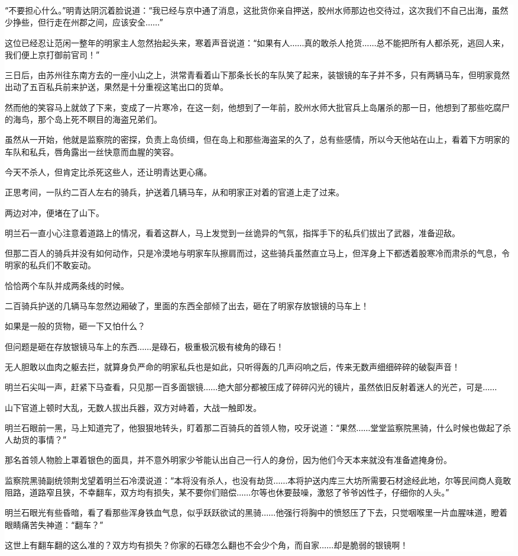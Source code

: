 “不要担心什么。”明青达阴沉着脸说道：“我已经与京中通了消息，这批货你亲自押送，胶州水师那边也交待过，这次我们不自己出海，虽然少挣些，但行走在州郡之间，应该安全……”

这位已经忍让范闲一整年的明家主人忽然抬起头来，寒着声音说道：“如果有人……真的敢杀人抢货……总不能把所有人都杀死，逃回人来，我们便上京打御前官司！”

三日后，由苏州往东南方去的一座小山之上，洪常青看着山下那条长长的车队笑了起来，装银镜的车子并不多，只有两辆马车，但明家竟然出动了五百私兵前来护送，果然是十分重视这笔出口的货单。

然而他的笑容马上就敛了下来，变成了一片寒冷，在这一刻，他想到了一年前，胶州水师大批官兵上岛屠杀的那一日，他想到了那些吃腐尸的海鸟，那个岛上死不瞑目的海盗兄弟们。

虽然从一开始，他就是监察院的密探，负责上岛侦缉，但在岛上和那些海盗呆的久了，总有些感情，所以今天他站在山上，看着下方明家的车队和私兵，唇角露出一丝快意而血腥的笑容。

今天不杀人，但肯定比杀死这些人，还让明青达更心痛。

正思考间，一队约二百人左右的骑兵，护送着几辆马车，从和明家正对着的官道上走了过来。

两边对冲，便堵在了山下。

明兰石一直小心注意着道路上的情况，看着这群人，马上发觉到一丝诡异的气氛，指挥手下的私兵们拔出了武器，准备迎敌。

但那二百人的骑兵并没有如何动作，只是冷漠地与明家车队擦肩而过，这些骑兵虽然直立马上，但浑身上下都透着股寒冷而肃杀的气息，令明家的私兵们不敢妄动。

恰恰两个车队并成两条线的时候。

二百骑兵护送的几辆马车忽然边厢破了，里面的东西全部倾了出去，砸在了明家存放银镜的马车上！

如果是一般的货物，砸一下又怕什么？

但问题是砸在存放银镜马车上的东西……是碌石，极重极沉极有棱角的碌石！

无人胆敢以血肉之躯去拦，就算身负严命的明家私兵也是如此，只听得轰的几声闷响之后，传来无数声细细碎碎的破裂声音！

明兰石尖叫一声，赶紧下马查看，只见那一百多面银镜……绝大部分都被压成了碎碎闪光的镜片，虽然依旧反射着迷人的光芒，可是……

山下官道上顿时大乱，无数人拔出兵器，双方对峙着，大战一触即发。

明兰石眼前一黑，马上知道完了，他狠狠地转头，盯着那二百骑兵的首领人物，咬牙说道：“果然……堂堂监察院黑骑，什么时候也做起了杀人劫货的事情？”

那名首领人物脸上罩着银色的面具，并不意外明家少爷能认出自己一行人的身份，因为他们今天本来就没有准备遮掩身份。

监察院黑骑副统领荆戈望着明兰石冷漠说道：“本将没有杀人，也没有劫货……本将护送内库三大坊所需要石材途经此地，尔等民间商人竟敢阻路，道路窄且狭，不幸翻车，双方均有损失，某不要你们赔偿……尔等也休要鼓噪，激怒了爷爷凶性子，仔细你的人头。”

明兰石眼光有些昏暗，看了看那些浑身铁血气息，似乎跃跃欲试的黑骑……他强行将胸中的愤怒压了下去，只觉咽喉里一片血腥味道，瞪着眼睛痛苦失神道：“翻车？”

这世上有翻车翻的这么准的？双方均有损失？你家的石碌怎么翻也不会少个角，而自家……却是脆弱的银镜啊！

